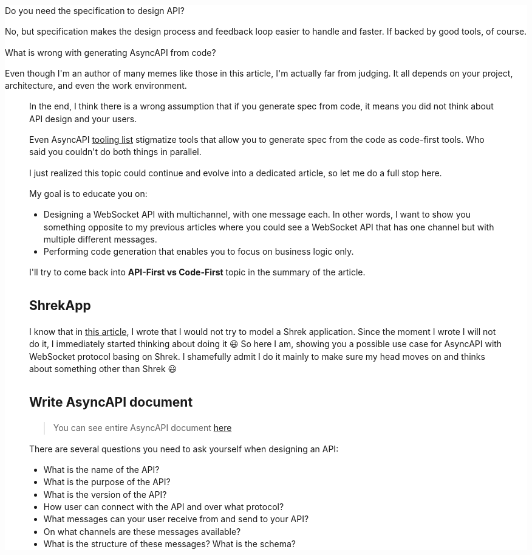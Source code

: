 Do you need the specification to design API?

No, but specification makes the design process and feedback loop easier to handle and faster. If backed by good tools, of course.

What is wrong with generating AsyncAPI from code?

Even though I'm an author of many memes like those in this article, I'm actually far from judging. It all depends on your project, architecture, and even the work environment. 

<Figure
  src="/img/posts/websocket-part3/meme-blame.webp"
  widthClass="w-1/2"
  className="text-center"
/>

In the end, I think there is a wrong assumption that if you generate spec from code, it means you did not think about API design and your users. 

Even AsyncAPI [tooling list](https://www.asyncapi.com/docs/community/tooling) stigmatize tools that allow you to generate spec from the code as code-first tools. Who said you couldn't do both things in parallel. 

I just realized this topic could continue and evolve into a dedicated article, so let me do a full stop here. 

My goal is to educate you on:
- Designing a WebSocket API with multichannel, with one message each. In other words, I want to show you something opposite to my previous articles where you could see a WebSocket API that has one channel but with multiple different messages.
- Performing code generation that enables you to focus on business logic only.

I'll try to come back into **API-First vs Code-First** topic in the summary of the article.

## ShrekApp

I know that in [this article](/blog/websocket-part1), I wrote that I would not try to model a Shrek application. Since the moment I wrote I will not do it, I immediately started thinking about doing it :smiley: So here I am, showing you a possible use case for AsyncAPI with WebSocket protocol basing on Shrek. I shamefully admit I do it mainly to make sure my head moves on and thinks about something other than Shrek :smiley:

## Write AsyncAPI document

> You can see entire AsyncAPI document [here](https://github.com/derberg/shrekapp-asyncapi-designed/blob/main/asyncapi.yaml)

There are several questions you need to ask yourself when designing an API:
- What is the name of the API?
- What is the purpose of the API?
- What is the version of the API?
- How user can connect with the API and over what protocol?
- What messages can your user receive from and send to your API?
- On what channels are these messages available?
- What is the structure of these messages? What is the schema?
